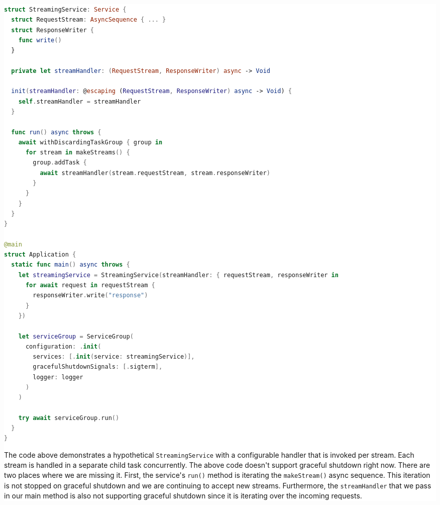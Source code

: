 ```swift
struct StreamingService: Service {
  struct RequestStream: AsyncSequence { ... }
  struct ResponseWriter {
    func write() 
  }

  private let streamHandler: (RequestStream, ResponseWriter) async -> Void

  init(streamHandler: @escaping (RequestStream, ResponseWriter) async -> Void) {
    self.streamHandler = streamHandler
  }

  func run() async throws {
    await withDiscardingTaskGroup { group in
      for stream in makeStreams() {
        group.addTask {
          await streamHandler(stream.requestStream, stream.responseWriter)
        }
      }
    }
  }
}

@main
struct Application {
  static func main() async throws {
    let streamingService = StreamingService(streamHandler: { requestStream, responseWriter in
      for await request in requestStream {
        responseWriter.write("response")
      }
    })

    let serviceGroup = ServiceGroup(
      configuration: .init(
        services: [.init(service: streamingService)],
        gracefulShutdownSignals: [.sigterm],
        logger: logger
      )
    )

    try await serviceGroup.run()
  }
}
```

The code above demonstrates a hypothetical `StreamingService` with a
configurable handler that is invoked per stream. Each stream is handled in a
separate child task concurrently. The above code doesn't support graceful
shutdown right now. There are two places where we are missing it. First, the
service's `run()` method is iterating the `makeStream()` async sequence. This
iteration is not stopped on graceful shutdown and we are continuing to accept
new streams. Furthermore, the `streamHandler` that we pass in our main method is
also not supporting graceful shutdown since it is iterating over the incoming
requests.
